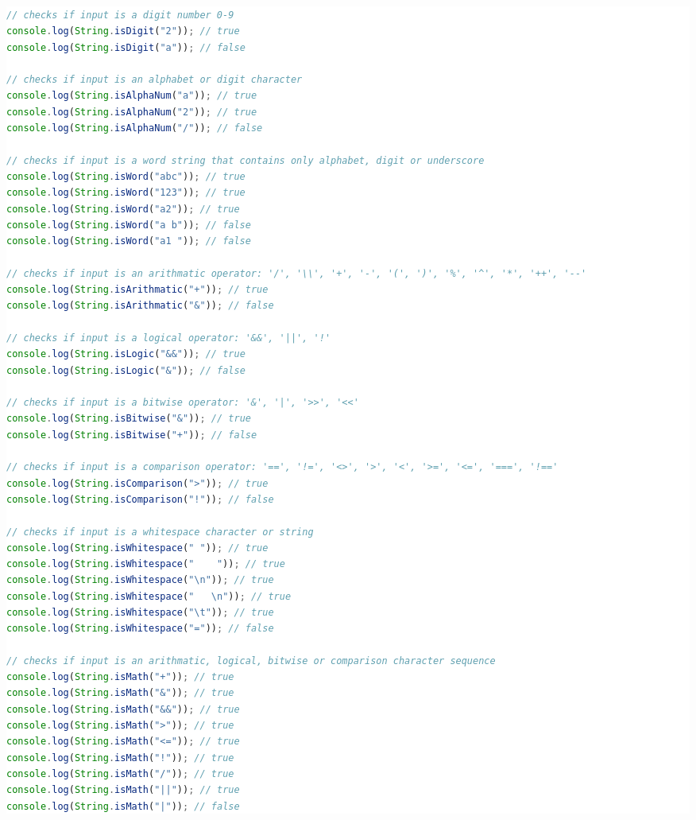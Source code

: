 ```javascript
// checks if input is a digit number 0-9
console.log(String.isDigit("2")); // true
console.log(String.isDigit("a")); // false

// checks if input is an alphabet or digit character
console.log(String.isAlphaNum("a")); // true
console.log(String.isAlphaNum("2")); // true
console.log(String.isAlphaNum("/")); // false

// checks if input is a word string that contains only alphabet, digit or underscore
console.log(String.isWord("abc")); // true
console.log(String.isWord("123")); // true
console.log(String.isWord("a2")); // true
console.log(String.isWord("a b")); // false
console.log(String.isWord("a1 ")); // false

// checks if input is an arithmatic operator: '/', '\\', '+', '-', '(', ')', '%', '^', '*', '++', '--'
console.log(String.isArithmatic("+")); // true
console.log(String.isArithmatic("&")); // false

// checks if input is a logical operator: '&&', '||', '!'
console.log(String.isLogic("&&")); // true
console.log(String.isLogic("&")); // false

// checks if input is a bitwise operator: '&', '|', '>>', '<<'
console.log(String.isBitwise("&")); // true
console.log(String.isBitwise("+")); // false

// checks if input is a comparison operator: '==', '!=', '<>', '>', '<', '>=', '<=', '===', '!=='
console.log(String.isComparison(">")); // true
console.log(String.isComparison("!")); // false

// checks if input is a whitespace character or string
console.log(String.isWhitespace(" ")); // true
console.log(String.isWhitespace("    ")); // true
console.log(String.isWhitespace("\n")); // true
console.log(String.isWhitespace("   \n")); // true
console.log(String.isWhitespace("\t")); // true
console.log(String.isWhitespace("=")); // false

// checks if input is an arithmatic, logical, bitwise or comparison character sequence
console.log(String.isMath("+")); // true
console.log(String.isMath("&")); // true
console.log(String.isMath("&&")); // true
console.log(String.isMath(">")); // true
console.log(String.isMath("<=")); // true
console.log(String.isMath("!")); // true
console.log(String.isMath("/")); // true
console.log(String.isMath("||")); // true
console.log(String.isMath("|")); // false
```
